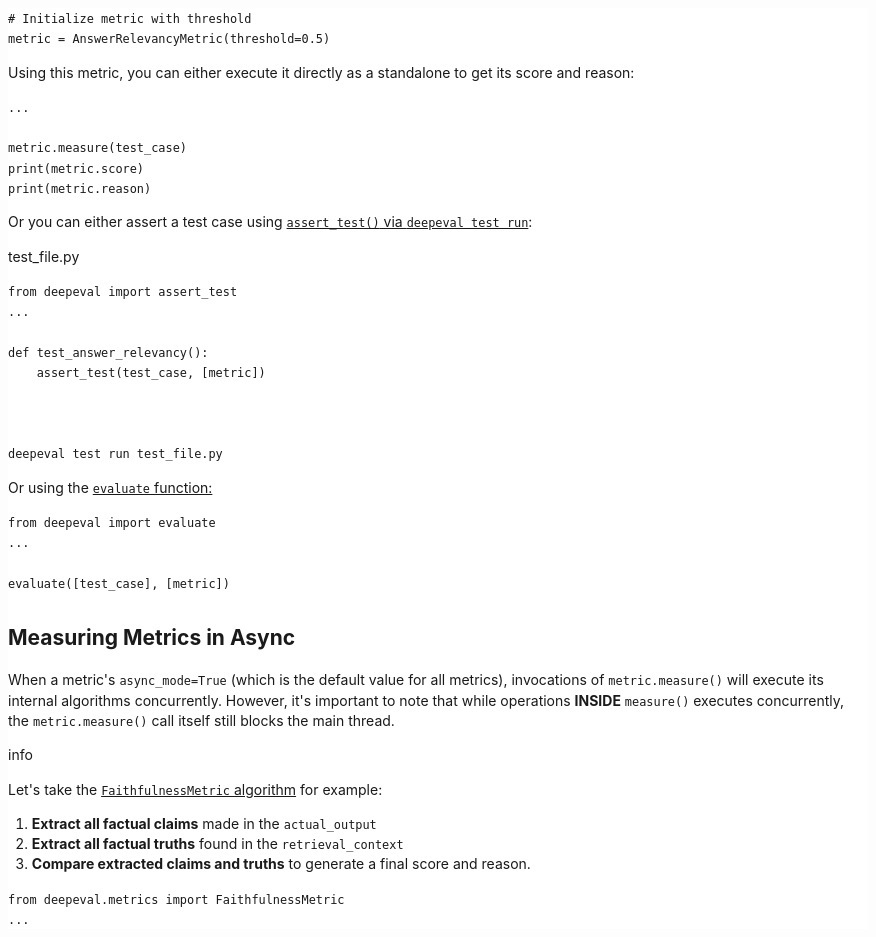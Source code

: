     # Initialize metric with threshold  
    metric = AnswerRelevancyMetric(threshold=0.5)  
    

Using this metric, you can either execute it directly as a standalone to get its score and reason:
    
    
    ...  
      
    metric.measure(test_case)  
    print(metric.score)  
    print(metric.reason)  
    

Or you can either assert a test case using [`assert_test()` via `deepeval test run`](/docs/evaluation-test-cases#assert-a-test-case):

test_file.py
    
    
    from deepeval import assert_test  
    ...  
      
    def test_answer_relevancy():  
        assert_test(test_case, [metric])  
    
    
    
    deepeval test run test_file.py  
    

Or using the [`evaluate` function:](/docs/evaluation-test-cases#evaluate-test-cases-in-bulk)
    
    
    from deepeval import evaluate  
    ...  
      
    evaluate([test_case], [metric])  
    

## Measuring Metrics in Async​

When a metric's `async_mode=True` (which is the default value for all metrics), invocations of `metric.measure()` will execute its internal algorithms concurrently. However, it's important to note that while operations **INSIDE** `measure()` executes concurrently, the `metric.measure()` call itself still blocks the main thread.

info

Let's take the [`FaithfulnessMetric` algorithm](/docs/metrics-faithfulness#how-is-it-calculated) for example:

  1. **Extract all factual claims** made in the `actual_output`
  2. **Extract all factual truths** found in the `retrieval_context`
  3. **Compare extracted claims and truths** to generate a final score and reason.

    
    
    from deepeval.metrics import FaithfulnessMetric  
    ...  
      